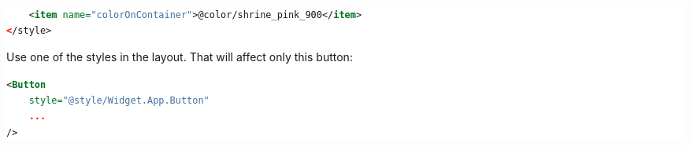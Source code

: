 ```xml
    <item name="colorOnContainer">@color/shrine_pink_900</item>
</style>
```

Use one of the styles in the layout. That will affect only this button:

```xml
<Button
    style="@style/Widget.App.Button"
    ...
/>
```
